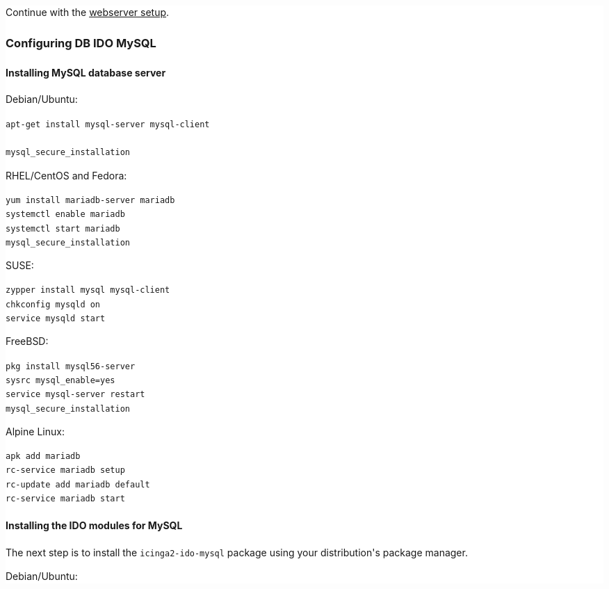 Continue with the [webserver setup](02-installation.md#icinga2-user-interface-webserver).

### Configuring DB IDO MySQL <a id="configuring-db-ido-mysql"></a>

#### Installing MySQL database server <a id="installing-database-mysql-server"></a>

Debian/Ubuntu:

```
apt-get install mysql-server mysql-client

mysql_secure_installation
```

RHEL/CentOS and Fedora:

```
yum install mariadb-server mariadb
systemctl enable mariadb
systemctl start mariadb
mysql_secure_installation
```

SUSE:

```
zypper install mysql mysql-client
chkconfig mysqld on
service mysqld start
```

FreeBSD:

```
pkg install mysql56-server
sysrc mysql_enable=yes
service mysql-server restart
mysql_secure_installation
```

Alpine Linux:

```
apk add mariadb
rc-service mariadb setup
rc-update add mariadb default
rc-service mariadb start
```

#### Installing the IDO modules for MySQL <a id="installing-database-mysql-modules"></a>

The next step is to install the `icinga2-ido-mysql` package using your
distribution's package manager.

Debian/Ubuntu:
